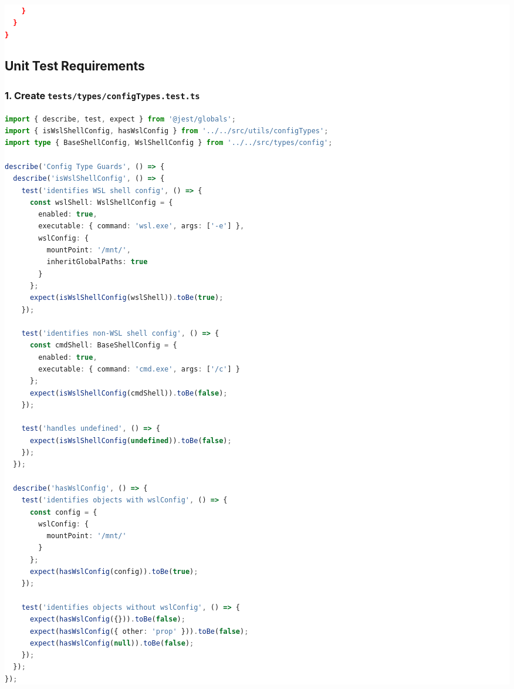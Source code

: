 ```json
    }
  }
}
```

## Unit Test Requirements

### 1. Create `tests/types/configTypes.test.ts`

```typescript
import { describe, test, expect } from '@jest/globals';
import { isWslShellConfig, hasWslConfig } from '../../src/utils/configTypes';
import type { BaseShellConfig, WslShellConfig } from '../../src/types/config';

describe('Config Type Guards', () => {
  describe('isWslShellConfig', () => {
    test('identifies WSL shell config', () => {
      const wslShell: WslShellConfig = {
        enabled: true,
        executable: { command: 'wsl.exe', args: ['-e'] },
        wslConfig: {
          mountPoint: '/mnt/',
          inheritGlobalPaths: true
        }
      };
      expect(isWslShellConfig(wslShell)).toBe(true);
    });

    test('identifies non-WSL shell config', () => {
      const cmdShell: BaseShellConfig = {
        enabled: true,
        executable: { command: 'cmd.exe', args: ['/c'] }
      };
      expect(isWslShellConfig(cmdShell)).toBe(false);
    });

    test('handles undefined', () => {
      expect(isWslShellConfig(undefined)).toBe(false);
    });
  });

  describe('hasWslConfig', () => {
    test('identifies objects with wslConfig', () => {
      const config = {
        wslConfig: {
          mountPoint: '/mnt/'
        }
      };
      expect(hasWslConfig(config)).toBe(true);
    });

    test('identifies objects without wslConfig', () => {
      expect(hasWslConfig({})).toBe(false);
      expect(hasWslConfig({ other: 'prop' })).toBe(false);
      expect(hasWslConfig(null)).toBe(false);
    });
  });
});
```
